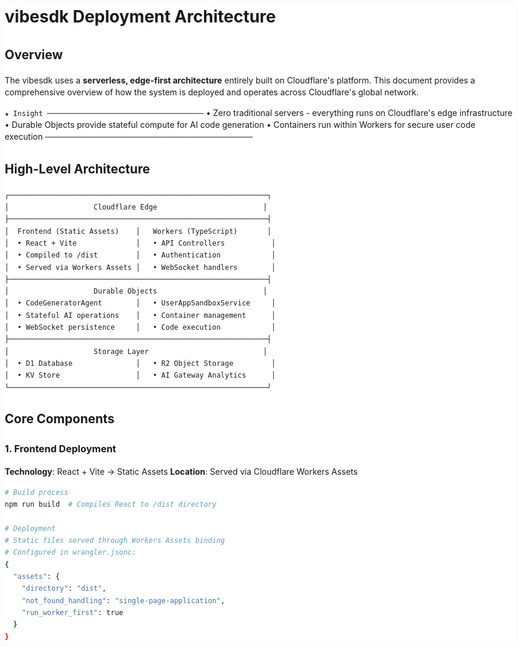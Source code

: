 # vibesdk Deployment Architecture

## Overview

The vibesdk uses a **serverless, edge-first architecture** entirely built on Cloudflare's platform. This document provides a comprehensive overview of how the system is deployed and operates across Cloudflare's global network.

`★ Insight ─────────────────────────────────────`
• Zero traditional servers - everything runs on Cloudflare's edge infrastructure
• Durable Objects provide stateful compute for AI code generation
• Containers run within Workers for secure user code execution
`─────────────────────────────────────────────────`

## High-Level Architecture

```
┌─────────────────────────────────────────────────────────────┐
│                    Cloudflare Edge                         │
├─────────────────────────────────────────────────────────────┤
│  Frontend (Static Assets)    │   Workers (TypeScript)       │
│  • React + Vite              │   • API Controllers           │
│  • Compiled to /dist         │   • Authentication            │
│  • Served via Workers Assets │   • WebSocket handlers        │
├─────────────────────────────────────────────────────────────┤
│                    Durable Objects                         │
│  • CodeGeneratorAgent        │   • UserAppSandboxService     │
│  • Stateful AI operations    │   • Container management      │
│  • WebSocket persistence     │   • Code execution            │
├─────────────────────────────────────────────────────────────┤
│                    Storage Layer                           │
│  • D1 Database               │   • R2 Object Storage         │
│  • KV Store                  │   • AI Gateway Analytics      │
└─────────────────────────────────────────────────────────────┘
```

## Core Components

### 1. Frontend Deployment

**Technology**: React + Vite → Static Assets
**Location**: Served via Cloudflare Workers Assets

```bash
# Build process
npm run build  # Compiles React to /dist directory

# Deployment
# Static files served through Workers Assets binding
# Configured in wrangler.jsonc:
{
  "assets": {
    "directory": "dist",
    "not_found_handling": "single-page-application",
    "run_worker_first": true
  }
}
```
